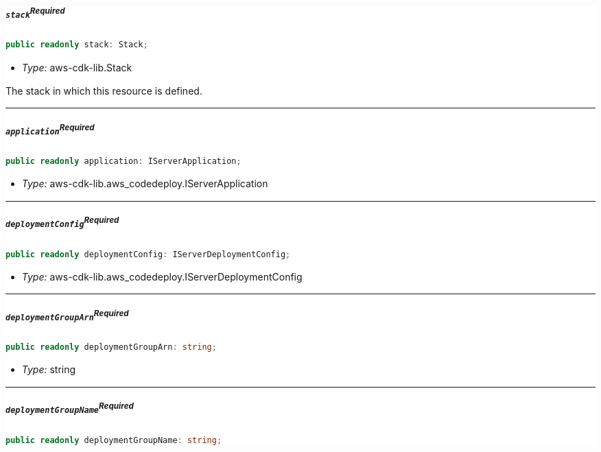 
##### `stack`<sup>Required</sup> <a name="stack" id="@otocolobus/aws-cdk-serverbluegreendeploymentgroup.ServerBlueGreenDeploymentGroup.property.stack"></a>

```typescript
public readonly stack: Stack;
```

- *Type:* aws-cdk-lib.Stack

The stack in which this resource is defined.

---

##### `application`<sup>Required</sup> <a name="application" id="@otocolobus/aws-cdk-serverbluegreendeploymentgroup.ServerBlueGreenDeploymentGroup.property.application"></a>

```typescript
public readonly application: IServerApplication;
```

- *Type:* aws-cdk-lib.aws_codedeploy.IServerApplication

---

##### `deploymentConfig`<sup>Required</sup> <a name="deploymentConfig" id="@otocolobus/aws-cdk-serverbluegreendeploymentgroup.ServerBlueGreenDeploymentGroup.property.deploymentConfig"></a>

```typescript
public readonly deploymentConfig: IServerDeploymentConfig;
```

- *Type:* aws-cdk-lib.aws_codedeploy.IServerDeploymentConfig

---

##### `deploymentGroupArn`<sup>Required</sup> <a name="deploymentGroupArn" id="@otocolobus/aws-cdk-serverbluegreendeploymentgroup.ServerBlueGreenDeploymentGroup.property.deploymentGroupArn"></a>

```typescript
public readonly deploymentGroupArn: string;
```

- *Type:* string

---

##### `deploymentGroupName`<sup>Required</sup> <a name="deploymentGroupName" id="@otocolobus/aws-cdk-serverbluegreendeploymentgroup.ServerBlueGreenDeploymentGroup.property.deploymentGroupName"></a>

```typescript
public readonly deploymentGroupName: string;
```
